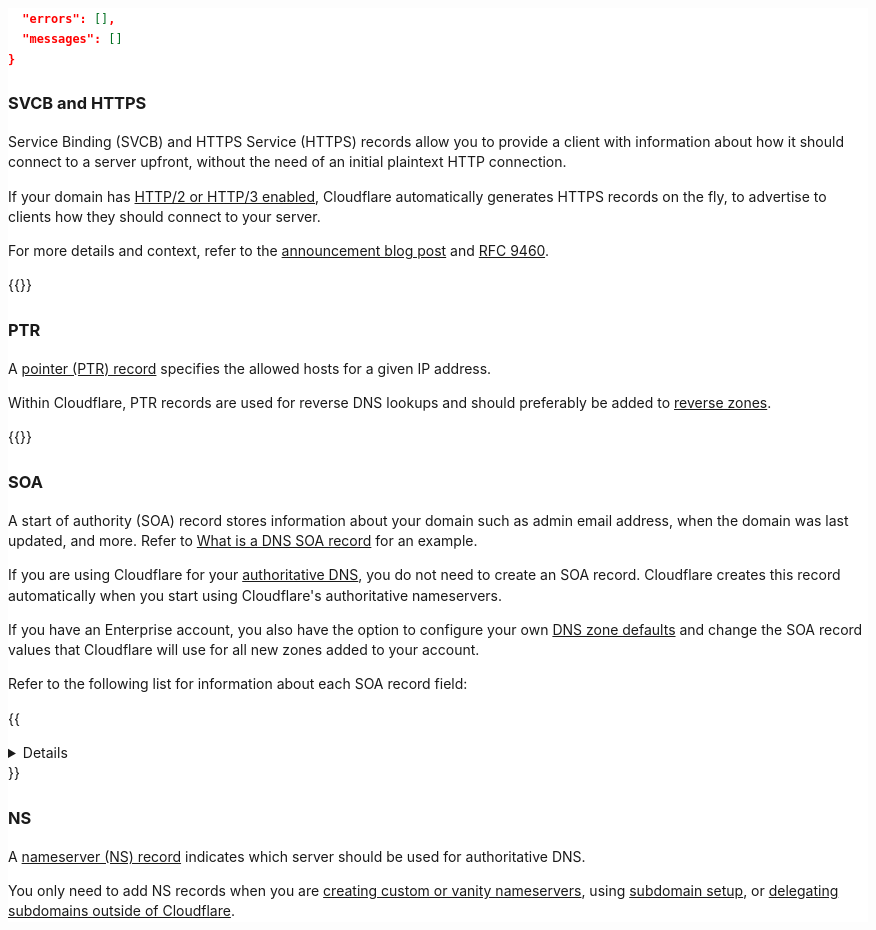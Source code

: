 ```json
  "errors": [],
  "messages": []
}
```

### SVCB and HTTPS

Service Binding (SVCB) and HTTPS Service (HTTPS) records allow you to provide a client with information about how it should connect to a server upfront, without the need of an initial plaintext HTTP connection.

If your domain has [HTTP/2 or HTTP/3 enabled](/speed/optimization/protocol/), Cloudflare automatically generates HTTPS records on the fly, to advertise to clients how they should connect to your server.

For more details and context, refer to the [announcement blog post](https://blog.cloudflare.com/speeding-up-https-and-http-3-negotiation-with-dns/) and [RFC 9460](https://www.rfc-editor.org/rfc/rfc9460.html).

{{<render file="_api-field-definitions.md">}}

### PTR

A [pointer (PTR) record](https://www.cloudflare.com/learning/dns/dns-records/dns-ptr-record/) specifies the allowed hosts for a given IP address.

Within Cloudflare, PTR records are used for reverse DNS lookups and should preferably be added to [reverse zones](/dns/additional-options/reverse-zones/).

{{<render file="_api-field-definitions.md">}}

### SOA

A start of authority (SOA) record stores information about your domain such as admin email address, when the domain was last updated, and more. Refer to [What is a DNS SOA record](https://www.cloudflare.com/learning/dns/dns-records/dns-soa-record/) for an example.

If you are using Cloudflare for your [authoritative DNS](/dns/zone-setups/full-setup/), you do not need to create an SOA record. Cloudflare creates this record automatically when you start using Cloudflare's authoritative nameservers.

If you have an Enterprise account, you also have the option to configure your own [DNS zone defaults](/dns/additional-options/dns-zone-defaults/) and change the SOA record values that Cloudflare will use for all new zones added to your account.

Refer to the following list for information about each SOA record field:

{{<details header="SOA record fields"></details>}}

### NS

A [nameserver (NS) record](https://www.cloudflare.com/learning/dns/dns-records/dns-ns-record/) indicates which server should be used for authoritative DNS.

You only need to add NS records when you are [creating custom or vanity nameservers](/dns/nameservers/custom-nameservers/), using [subdomain setup](/dns/zone-setups/subdomain-setup/), or [delegating subdomains outside of Cloudflare](/dns/manage-dns-records/how-to/subdomains-outside-cloudflare/).
